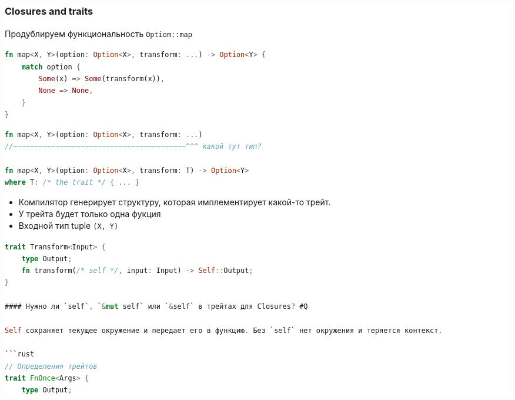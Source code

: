 ### Closures and traits

Продублируем функциональность `Optiom::map`

```rust
fn map<X, Y>(option: Option<X>, transform: ...) -> Option<Y> {
    match option {
        Some(x) => Some(transform(x)),
        None => None,
    }
}
```

```rust
fn map<X, Y>(option: Option<X>, transform: ...)
//~~~~~~~~~~~~~~~~~~~~~~~~~~~~~~~~~~~~~~~~~^^^ какой тут тип?

fn map<X, Y>(option: Option<X>, transform: T) -> Option<Y>
where T: /* the trait */ { ... }
```

- Компилятор генерирует структуру, которая имплементирует какой-то трейт.
- У трейта будет только одна фукция
- Входной тип tuple `(X, Y)`

```rust
trait Transform<Input> {
    type Output;
    fn transform(/* self */, input: Input) -> Self::Output;
}

#### Нужно ли `self`, `&mut self` или `&self` в трейтах для Closures? #Q

Self сохраняет текущее окружение и передает его в функцию. Без `self` нет окружения и теряется контекст.

```rust
// Определения трейтов
trait FnOnce<Args> {
    type Output;
